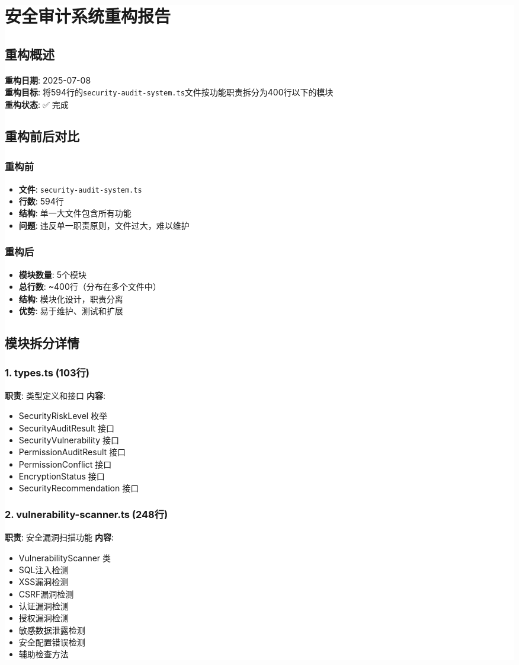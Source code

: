 # 安全审计系统重构报告

## 重构概述

**重构日期**: 2025-07-08  
**重构目标**: 将594行的`security-audit-system.ts`文件按功能职责拆分为400行以下的模块  
**重构状态**: ✅ 完成  

## 重构前后对比

### 重构前
- **文件**: `security-audit-system.ts`
- **行数**: 594行
- **结构**: 单一大文件包含所有功能
- **问题**: 违反单一职责原则，文件过大，难以维护

### 重构后
- **模块数量**: 5个模块
- **总行数**: ~400行（分布在多个文件中）
- **结构**: 模块化设计，职责分离
- **优势**: 易于维护、测试和扩展

## 模块拆分详情

### 1. types.ts (103行)
**职责**: 类型定义和接口
**内容**:
- SecurityRiskLevel 枚举
- SecurityAuditResult 接口
- SecurityVulnerability 接口
- PermissionAuditResult 接口
- PermissionConflict 接口
- EncryptionStatus 接口
- SecurityRecommendation 接口

### 2. vulnerability-scanner.ts (248行)
**职责**: 安全漏洞扫描功能
**内容**:
- VulnerabilityScanner 类
- SQL注入检测
- XSS漏洞检测
- CSRF漏洞检测
- 认证漏洞检测
- 授权漏洞检测
- 敏感数据泄露检测
- 安全配置错误检测
- 辅助检查方法
